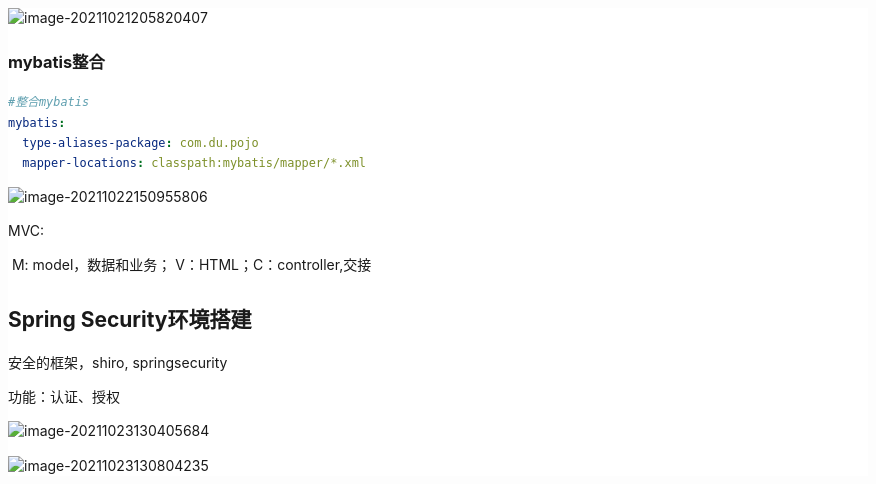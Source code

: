 ![image-20211021205820407](C:\Users\86159\AppData\Roaming\Typora\typora-user-images\image-20211021205820407.png)

### mybatis整合

```yml
#整合mybatis
mybatis:
  type-aliases-package: com.du.pojo
  mapper-locations: classpath:mybatis/mapper/*.xml
```

![image-20211022150955806](C:\Users\86159\AppData\Roaming\Typora\typora-user-images\image-20211022150955806.png)

MVC:

​	M: model，数据和业务； V：HTML；C：controller,交接

## Spring Security环境搭建

安全的框架，shiro, springsecurity

功能：认证、授权

![image-20211023130405684](C:\Users\86159\AppData\Roaming\Typora\typora-user-images\image-20211023130405684.png)

![image-20211023130804235](C:\Users\86159\AppData\Roaming\Typora\typora-user-images\image-20211023130804235.png)

